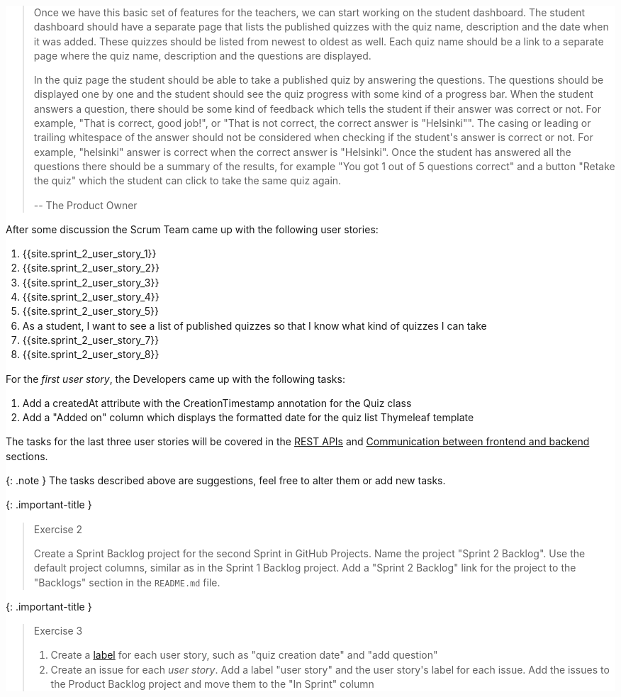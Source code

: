 > Once we have this basic set of features for the teachers, we can start working on the student dashboard. The student dashboard should have a separate page that lists the published quizzes with the quiz name, description and the date when it was added. These quizzes should be listed from newest to oldest as well. Each quiz name should be a link to a separate page where the quiz name, description and the questions are displayed.
>
> In the quiz page the student should be able to take a published quiz by answering the questions. The questions should be displayed one by one and the student should see the quiz progress with some kind of a progress bar. When the student answers a question, there should be some kind of feedback which tells the student if their answer was correct or not. For example, "That is correct, good job!", or "That is not correct, the correct answer is "Helsinki"". The casing or leading or trailing whitespace of the answer should not be considered when checking if the student's answer is correct or not. For example, "helsinki" answer is correct when the correct answer is "Helsinki". Once the student has answered all the questions there should be a summary of the results, for example "You got 1 out of 5 questions correct" and a button "Retake the quiz" which the student can click to take the same quiz again.
>
> -- The Product Owner

After some discussion the Scrum Team came up with the following user stories:

1. {{site.sprint_2_user_story_1}}
2. {{site.sprint_2_user_story_2}}
3. {{site.sprint_2_user_story_3}}
4. {{site.sprint_2_user_story_4}}
5. {{site.sprint_2_user_story_5}}
6. As a student, I want to see a list of published quizzes so that I know what kind of quizzes I can take
7. {{site.sprint_2_user_story_7}}
8. {{site.sprint_2_user_story_8}}

For the _first user story_, the Developers came up with the following tasks:

1. Add a createdAt attribute with the CreationTimestamp annotation for the Quiz class
2. Add a "Added on" column which displays the formatted date for the quiz list Thymeleaf template

The tasks for the last three user stories will be covered in the [REST APIs](#rest-apis) and [Communication between frontend and backend](#communication-between-frontend-and-backend) sections.

{: .note }
The tasks described above are suggestions, feel free to alter them or add new tasks.

{: .important-title }

> Exercise 2
>
> Create a Sprint Backlog project for the second Sprint in GitHub Projects. Name the project "Sprint 2 Backlog". Use the default project columns, similar as in the Sprint 1 Backlog project. Add a "Sprint 2 Backlog" link for the project to the "Backlogs" section in the `README.md` file.

{: .important-title }

> Exercise 3
>
> 1. Create a [label](https://docs.github.com/en/issues/using-labels-and-milestones-to-track-work/managing-labels) for each user story, such as "quiz creation date" and "add question"
> 2. Create an issue for each _user story_. Add a label "user story" and the user story's label for each issue. Add the issues to the Product Backlog project and move them to the "In Sprint" column
